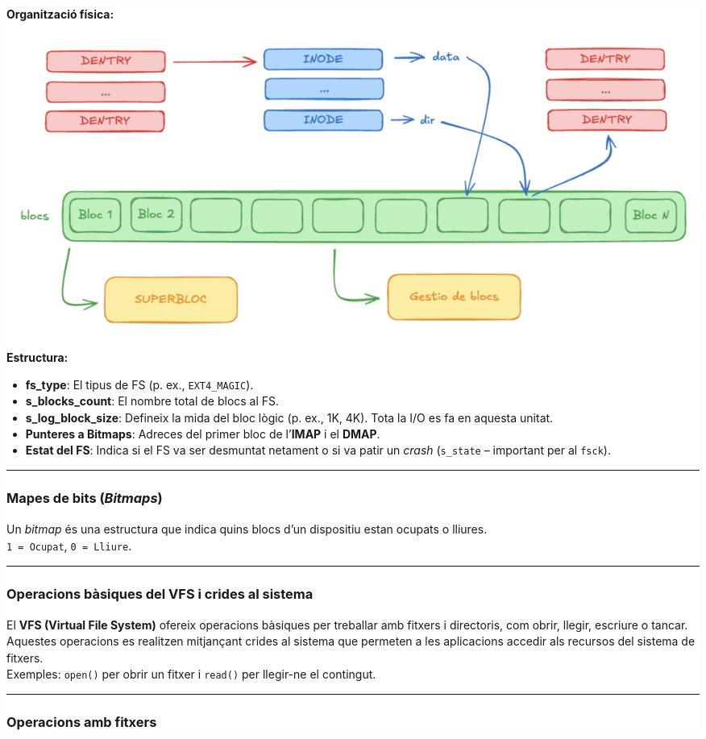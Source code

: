 **Organització física:**

![Imatge de la organització física del superbloc](superbloc.png)

**Estructura:**
- **fs_type**: El tipus de FS (p. ex., `EXT4_MAGIC`).
- **s_blocks_count**: El nombre total de blocs al FS.
- **s_log_block_size**: Defineix la mida del bloc lògic (p. ex., 1K, 4K). Tota la I/O es fa en aquesta unitat.
- **Punteres a Bitmaps**: Adreces del primer bloc de l’**IMAP** i el **DMAP**.
- **Estat del FS**: Indica si el FS va ser desmuntat netament o si va patir un *crash* (`s_state` – important per al `fsck`).

---

### Mapes de bits (*Bitmaps*)

Un *bitmap* és una estructura que indica quins blocs d’un dispositiu estan ocupats o lliures.  
`1 = Ocupat`, `0 = Lliure`.

---

### Operacions bàsiques del VFS i crides al sistema

El **VFS (Virtual File System)** ofereix operacions bàsiques per treballar amb fitxers i directoris, com obrir, llegir, escriure o tancar.  
Aquestes operacions es realitzen mitjançant crides al sistema que permeten a les aplicacions accedir als recursos del sistema de fitxers.  
Exemples: `open()` per obrir un fitxer i `read()` per llegir-ne el contingut.

---

### Operacions amb fitxers
